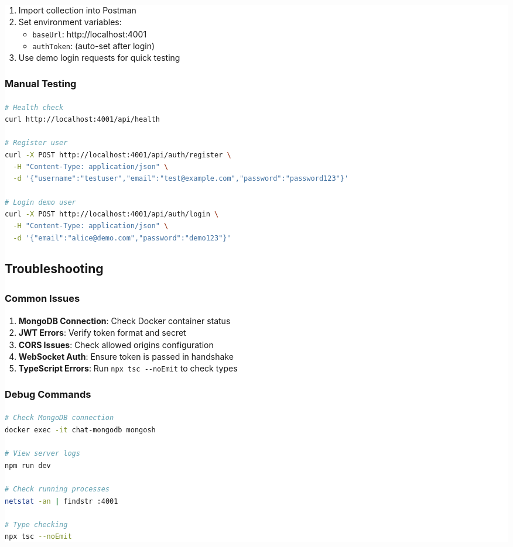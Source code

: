 1. Import collection into Postman
2. Set environment variables:
   - `baseUrl`: http://localhost:4001
   - `authToken`: (auto-set after login)
3. Use demo login requests for quick testing

### Manual Testing
```bash
# Health check
curl http://localhost:4001/api/health

# Register user
curl -X POST http://localhost:4001/api/auth/register \
  -H "Content-Type: application/json" \
  -d '{"username":"testuser","email":"test@example.com","password":"password123"}'

# Login demo user
curl -X POST http://localhost:4001/api/auth/login \
  -H "Content-Type: application/json" \
  -d '{"email":"alice@demo.com","password":"demo123"}'
```

## Troubleshooting

### Common Issues
1. **MongoDB Connection**: Check Docker container status
2. **JWT Errors**: Verify token format and secret
3. **CORS Issues**: Check allowed origins configuration
4. **WebSocket Auth**: Ensure token is passed in handshake
5. **TypeScript Errors**: Run `npx tsc --noEmit` to check types

### Debug Commands
```bash
# Check MongoDB connection
docker exec -it chat-mongodb mongosh

# View server logs
npm run dev

# Check running processes
netstat -an | findstr :4001

# Type checking
npx tsc --noEmit
```
